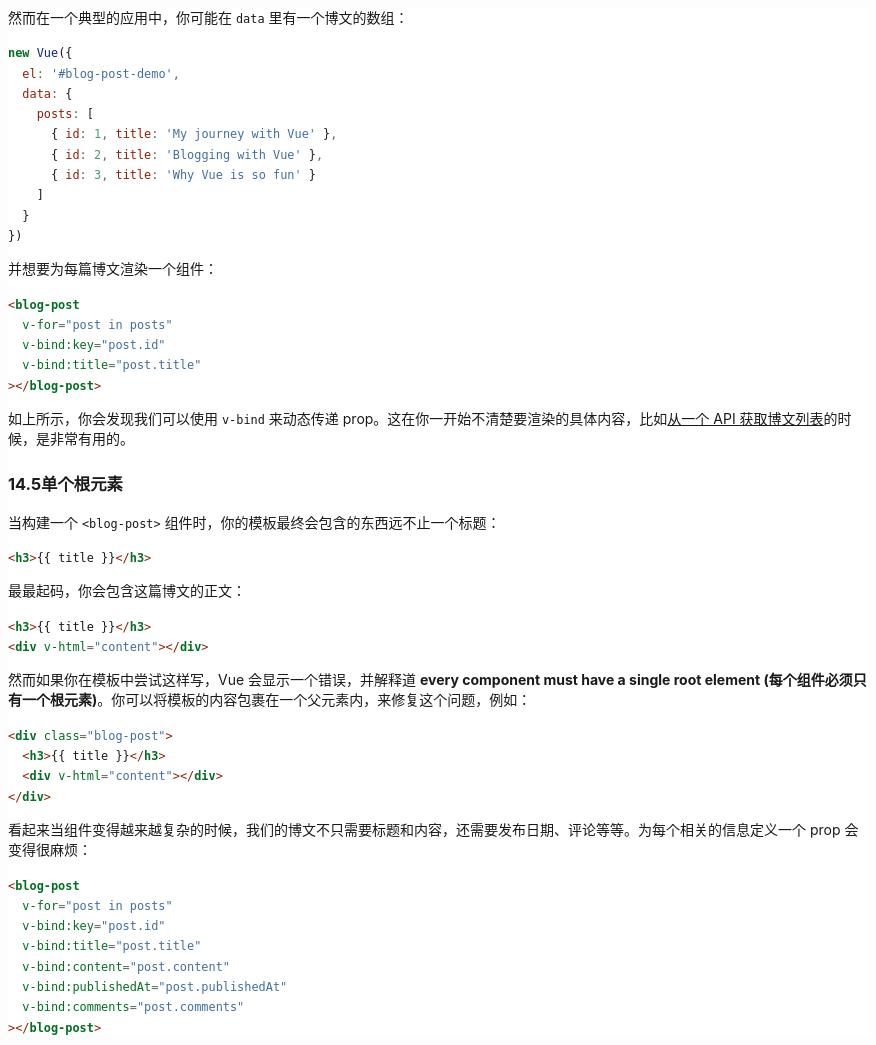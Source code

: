 然而在一个典型的应用中，你可能在 `data` 里有一个博文的数组：

```js
new Vue({
  el: '#blog-post-demo',
  data: {
    posts: [
      { id: 1, title: 'My journey with Vue' },
      { id: 2, title: 'Blogging with Vue' },
      { id: 3, title: 'Why Vue is so fun' }
    ]
  }
})
```

并想要为每篇博文渲染一个组件：

```html
<blog-post
  v-for="post in posts"
  v-bind:key="post.id"
  v-bind:title="post.title"
></blog-post>
```

如上所示，你会发现我们可以使用 `v-bind` 来动态传递 prop。这在你一开始不清楚要渲染的具体内容，比如[从一个 API 获取博文列表](https://codesandbox.io/s/github/vuejs/vuejs.org/tree/master/src/v2/examples/vue-20-component-blog-post-example)的时候，是非常有用的。

### 14.5单个根元素

当构建一个 `<blog-post>` 组件时，你的模板最终会包含的东西远不止一个标题：

```html
<h3>{{ title }}</h3>
```

最最起码，你会包含这篇博文的正文：

```html
<h3>{{ title }}</h3>
<div v-html="content"></div>
```

然而如果你在模板中尝试这样写，Vue 会显示一个错误，并解释道 **every component must have a single root element (每个组件必须只有一个根元素)**。你可以将模板的内容包裹在一个父元素内，来修复这个问题，例如：

```html
<div class="blog-post">
  <h3>{{ title }}</h3>
  <div v-html="content"></div>
</div>
```

看起来当组件变得越来越复杂的时候，我们的博文不只需要标题和内容，还需要发布日期、评论等等。为每个相关的信息定义一个 prop 会变得很麻烦：

```html
<blog-post
  v-for="post in posts"
  v-bind:key="post.id"
  v-bind:title="post.title"
  v-bind:content="post.content"
  v-bind:publishedAt="post.publishedAt"
  v-bind:comments="post.comments"
></blog-post>
```
